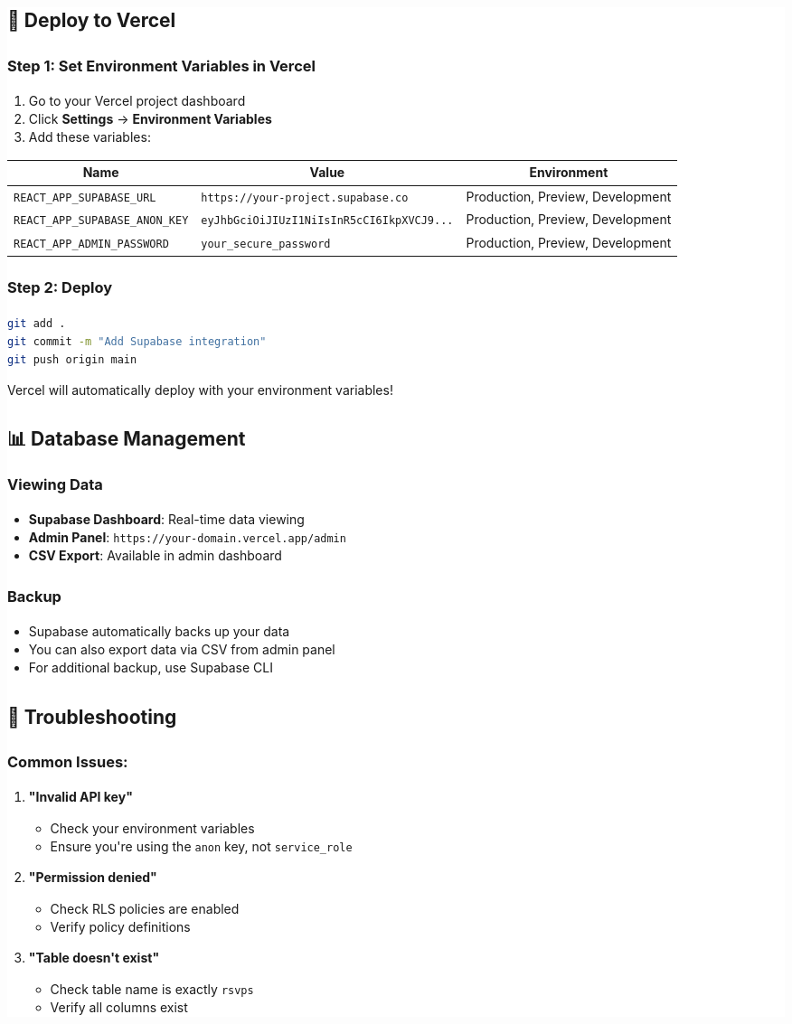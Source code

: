 ## 🚀 Deploy to Vercel

### Step 1: Set Environment Variables in Vercel

1. Go to your Vercel project dashboard
2. Click **Settings** → **Environment Variables**
3. Add these variables:

| Name | Value | Environment |
|------|-------|-------------|
| `REACT_APP_SUPABASE_URL` | `https://your-project.supabase.co` | Production, Preview, Development |
| `REACT_APP_SUPABASE_ANON_KEY` | `eyJhbGciOiJIUzI1NiIsInR5cCI6IkpXVCJ9...` | Production, Preview, Development |
| `REACT_APP_ADMIN_PASSWORD` | `your_secure_password` | Production, Preview, Development |

### Step 2: Deploy
```bash
git add .
git commit -m "Add Supabase integration"
git push origin main
```

Vercel will automatically deploy with your environment variables!

## 📊 Database Management

### Viewing Data
- **Supabase Dashboard**: Real-time data viewing
- **Admin Panel**: `https://your-domain.vercel.app/admin`
- **CSV Export**: Available in admin dashboard

### Backup
- Supabase automatically backs up your data
- You can also export data via CSV from admin panel
- For additional backup, use Supabase CLI

## 🔧 Troubleshooting

### Common Issues:

1. **"Invalid API key"**
   - Check your environment variables
   - Ensure you're using the `anon` key, not `service_role`

2. **"Permission denied"**
   - Check RLS policies are enabled
   - Verify policy definitions

3. **"Table doesn't exist"**
   - Check table name is exactly `rsvps`
   - Verify all columns exist
